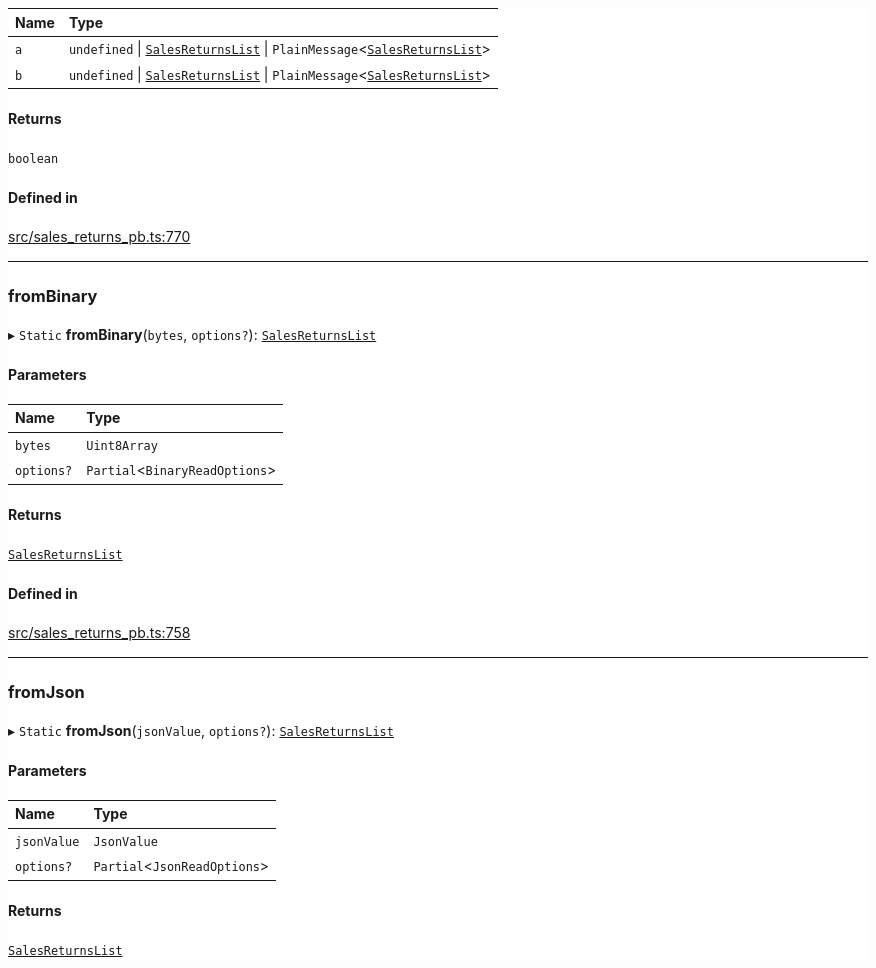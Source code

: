 | Name | Type |
| :------ | :------ |
| `a` | `undefined` \| [`SalesReturnsList`](SalesReturnsList.md) \| `PlainMessage`<[`SalesReturnsList`](SalesReturnsList.md)\> |
| `b` | `undefined` \| [`SalesReturnsList`](SalesReturnsList.md) \| `PlainMessage`<[`SalesReturnsList`](SalesReturnsList.md)\> |

#### Returns

`boolean`

#### Defined in

[src/sales_returns_pb.ts:770](https://github.com/Unaxiom/genesis-ts-sdk/blob/a265138/src/sales_returns_pb.ts#L770)

___

### fromBinary

▸ `Static` **fromBinary**(`bytes`, `options?`): [`SalesReturnsList`](SalesReturnsList.md)

#### Parameters

| Name | Type |
| :------ | :------ |
| `bytes` | `Uint8Array` |
| `options?` | `Partial`<`BinaryReadOptions`\> |

#### Returns

[`SalesReturnsList`](SalesReturnsList.md)

#### Defined in

[src/sales_returns_pb.ts:758](https://github.com/Unaxiom/genesis-ts-sdk/blob/a265138/src/sales_returns_pb.ts#L758)

___

### fromJson

▸ `Static` **fromJson**(`jsonValue`, `options?`): [`SalesReturnsList`](SalesReturnsList.md)

#### Parameters

| Name | Type |
| :------ | :------ |
| `jsonValue` | `JsonValue` |
| `options?` | `Partial`<`JsonReadOptions`\> |

#### Returns

[`SalesReturnsList`](SalesReturnsList.md)
